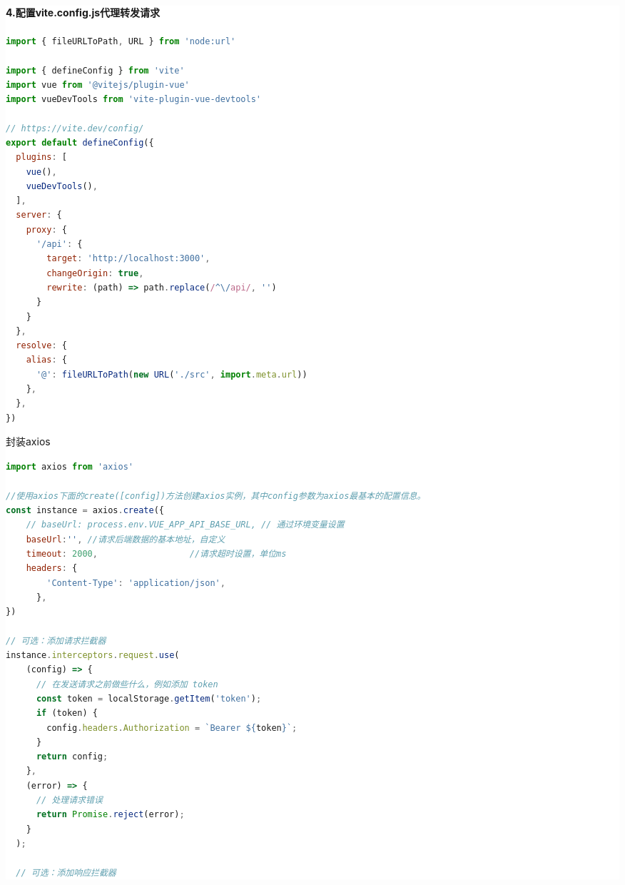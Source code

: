 
#### 4.配置vite.config.js代理转发请求

```javascript
import { fileURLToPath, URL } from 'node:url'

import { defineConfig } from 'vite'
import vue from '@vitejs/plugin-vue'
import vueDevTools from 'vite-plugin-vue-devtools'

// https://vite.dev/config/
export default defineConfig({
  plugins: [
    vue(),
    vueDevTools(),
  ],
  server: {
    proxy: {
      '/api': {
        target: 'http://localhost:3000',
        changeOrigin: true,
        rewrite: (path) => path.replace(/^\/api/, '')
      }
    }
  },
  resolve: {
    alias: {
      '@': fileURLToPath(new URL('./src', import.meta.url))
    },
  },
})

```

封装axios

```javascript
import axios from 'axios'

//使用axios下面的create([config])方法创建axios实例，其中config参数为axios最基本的配置信息。
const instance = axios.create({
	// baseUrl: process.env.VUE_APP_API_BASE_URL, // 通过环境变量设置
	baseUrl:'', //请求后端数据的基本地址，自定义
	timeout: 2000,                  //请求超时设置，单位ms
	headers: {
		'Content-Type': 'application/json',
	  },
})

// 可选：添加请求拦截器
instance.interceptors.request.use(
	(config) => {
	  // 在发送请求之前做些什么，例如添加 token
	  const token = localStorage.getItem('token');
	  if (token) {
		config.headers.Authorization = `Bearer ${token}`;
	  }
	  return config;
	},
	(error) => {
	  // 处理请求错误
	  return Promise.reject(error);
	}
  );
  
  // 可选：添加响应拦截器
```